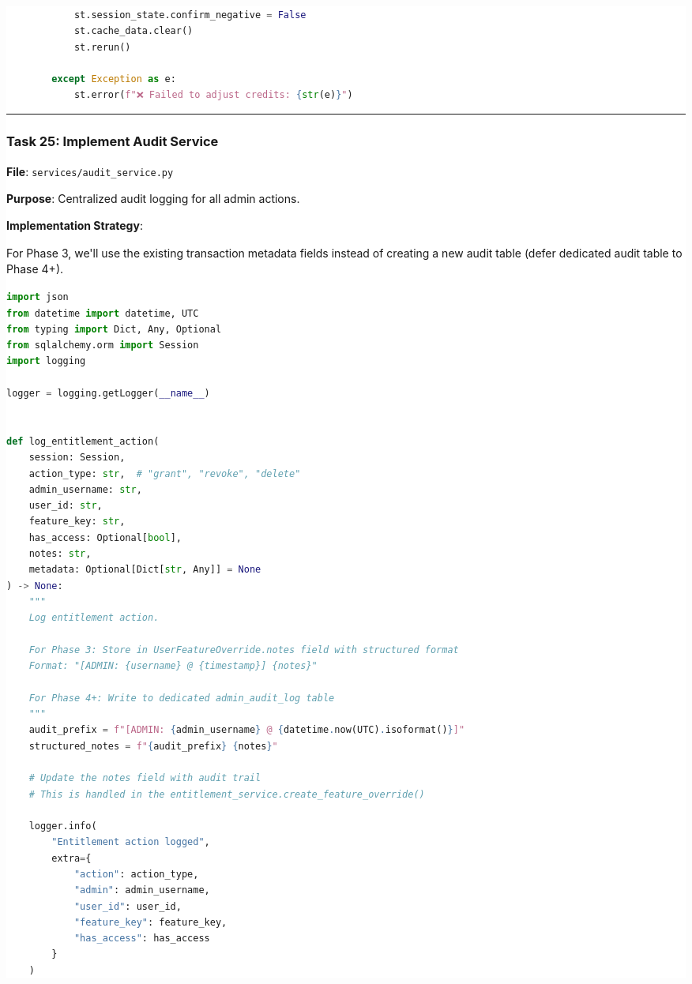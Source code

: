 ```python
            st.session_state.confirm_negative = False
            st.cache_data.clear()
            st.rerun()

        except Exception as e:
            st.error(f"❌ Failed to adjust credits: {str(e)}")
```

---

### Task 25: Implement Audit Service

**File**: `services/audit_service.py`

**Purpose**: Centralized audit logging for all admin actions.

**Implementation Strategy**:

For Phase 3, we'll use the existing transaction metadata fields instead of creating a new audit table (defer dedicated audit table to Phase 4+).

```python
import json
from datetime import datetime, UTC
from typing import Dict, Any, Optional
from sqlalchemy.orm import Session
import logging

logger = logging.getLogger(__name__)


def log_entitlement_action(
    session: Session,
    action_type: str,  # "grant", "revoke", "delete"
    admin_username: str,
    user_id: str,
    feature_key: str,
    has_access: Optional[bool],
    notes: str,
    metadata: Optional[Dict[str, Any]] = None
) -> None:
    """
    Log entitlement action.

    For Phase 3: Store in UserFeatureOverride.notes field with structured format
    Format: "[ADMIN: {username} @ {timestamp}] {notes}"

    For Phase 4+: Write to dedicated admin_audit_log table
    """
    audit_prefix = f"[ADMIN: {admin_username} @ {datetime.now(UTC).isoformat()}]"
    structured_notes = f"{audit_prefix} {notes}"

    # Update the notes field with audit trail
    # This is handled in the entitlement_service.create_feature_override()

    logger.info(
        "Entitlement action logged",
        extra={
            "action": action_type,
            "admin": admin_username,
            "user_id": user_id,
            "feature_key": feature_key,
            "has_access": has_access
        }
    )
```